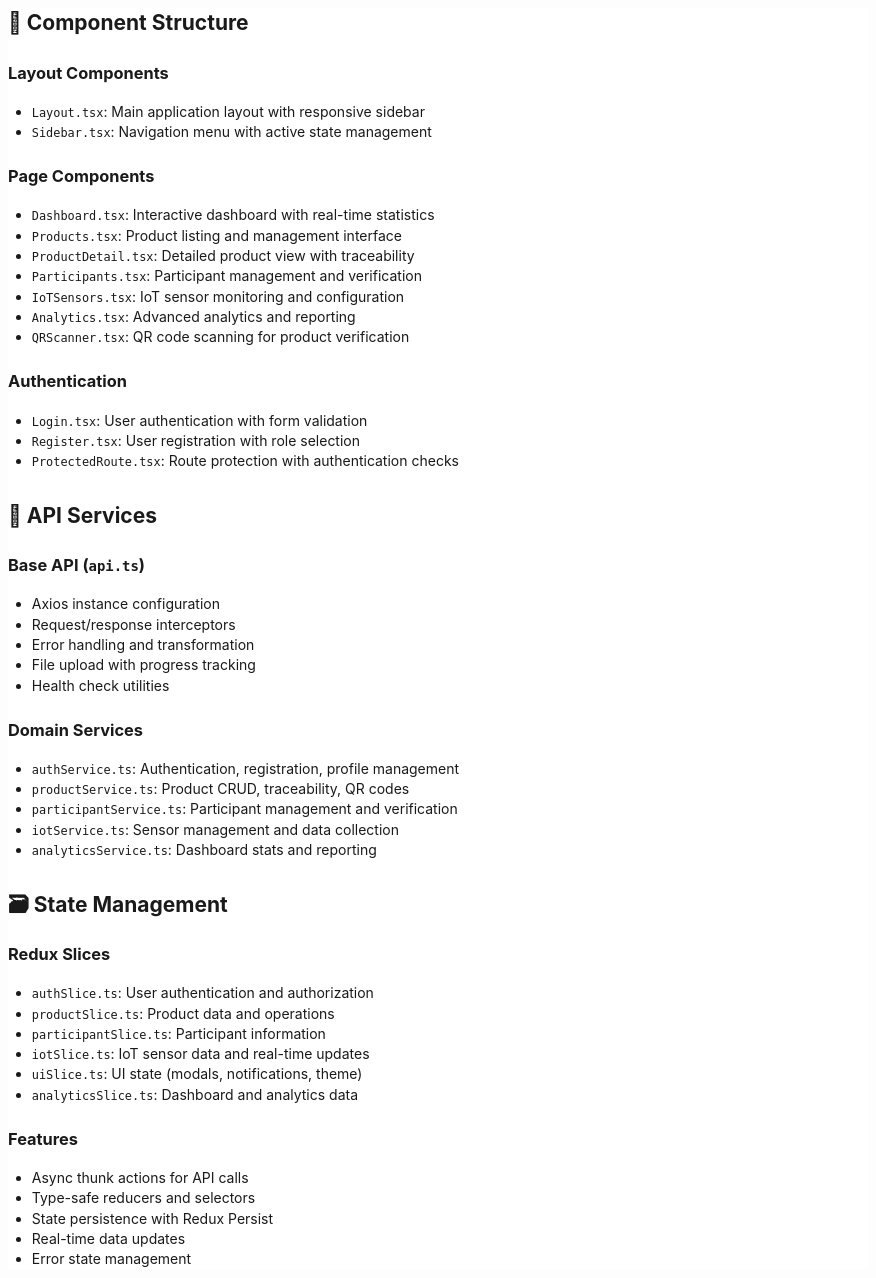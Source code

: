 ## 🚀 Component Structure

### **Layout Components**
- `Layout.tsx`: Main application layout with responsive sidebar
- `Sidebar.tsx`: Navigation menu with active state management

### **Page Components**
- `Dashboard.tsx`: Interactive dashboard with real-time statistics
- `Products.tsx`: Product listing and management interface
- `ProductDetail.tsx`: Detailed product view with traceability
- `Participants.tsx`: Participant management and verification
- `IoTSensors.tsx`: IoT sensor monitoring and configuration
- `Analytics.tsx`: Advanced analytics and reporting
- `QRScanner.tsx`: QR code scanning for product verification

### **Authentication**
- `Login.tsx`: User authentication with form validation
- `Register.tsx`: User registration with role selection
- `ProtectedRoute.tsx`: Route protection with authentication checks

## 📡 API Services

### **Base API (`api.ts`)**
- Axios instance configuration
- Request/response interceptors
- Error handling and transformation
- File upload with progress tracking
- Health check utilities

### **Domain Services**
- `authService.ts`: Authentication, registration, profile management
- `productService.ts`: Product CRUD, traceability, QR codes
- `participantService.ts`: Participant management and verification
- `iotService.ts`: Sensor management and data collection
- `analyticsService.ts`: Dashboard stats and reporting

## 🗃️ State Management

### **Redux Slices**
- `authSlice.ts`: User authentication and authorization
- `productSlice.ts`: Product data and operations
- `participantSlice.ts`: Participant information
- `iotSlice.ts`: IoT sensor data and real-time updates
- `uiSlice.ts`: UI state (modals, notifications, theme)
- `analyticsSlice.ts`: Dashboard and analytics data

### **Features**
- Async thunk actions for API calls
- Type-safe reducers and selectors
- State persistence with Redux Persist
- Real-time data updates
- Error state management
